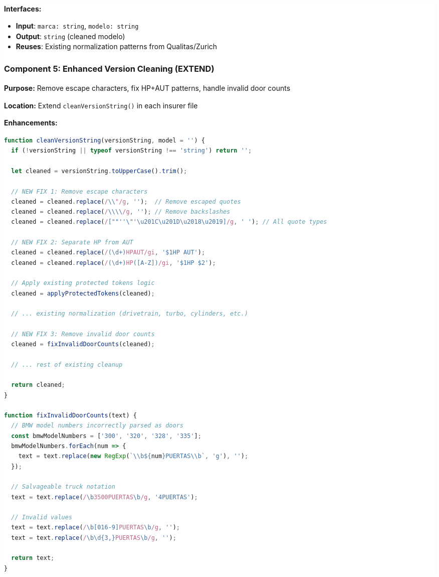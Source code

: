 **Interfaces:**
- **Input**: `marca: string`, `modelo: string`
- **Output**: `string` (cleaned modelo)
- **Reuses**: Existing normalization patterns from Qualitas/Zurich

### Component 5: Enhanced Version Cleaning (EXTEND)

**Purpose:** Remove escape characters, fix HP+AUT patterns, handle invalid door counts

**Location:** Extend `cleanVersionString()` in each insurer file

**Enhancements:**
```javascript
function cleanVersionString(versionString, model = '') {
  if (!versionString || typeof versionString !== 'string') return '';

  let cleaned = versionString.toUpperCase().trim();

  // NEW FIX 1: Remove escape characters
  cleaned = cleaned.replace(/\\"/g, '');  // Remove escaped quotes
  cleaned = cleaned.replace(/\\\\/g, ''); // Remove backslashes
  cleaned = cleaned.replace(/[""''\"'\u201C\u201D\u2018\u2019]/g, ' '); // All quote types

  // NEW FIX 2: Separate HP from AUT
  cleaned = cleaned.replace(/(\d+)HPAUT/gi, '$1HP AUT');
  cleaned = cleaned.replace(/(\d+)HP([A-Z])/gi, '$1HP $2');

  // Apply existing protected tokens logic
  cleaned = applyProtectedTokens(cleaned);

  // ... existing normalization (drivetrain, turbo, cylinders, etc.)

  // NEW FIX 3: Remove invalid door counts
  cleaned = fixInvalidDoorCounts(cleaned);

  // ... rest of existing cleanup

  return cleaned;
}

function fixInvalidDoorCounts(text) {
  // BMW model numbers incorrectly parsed as doors
  const bmwModelNumbers = ['300', '320', '328', '335'];
  bmwModelNumbers.forEach(num => {
    text = text.replace(new RegExp(`\\b${num}PUERTAS\\b`, 'g'), '');
  });

  // Salvageable truck notation
  text = text.replace(/\b3500PUERTAS\b/g, '4PUERTAS');

  // Invalid values
  text = text.replace(/\b[016-9]PUERTAS\b/g, '');
  text = text.replace(/\b\d{3,}PUERTAS\b/g, '');

  return text;
}
```
